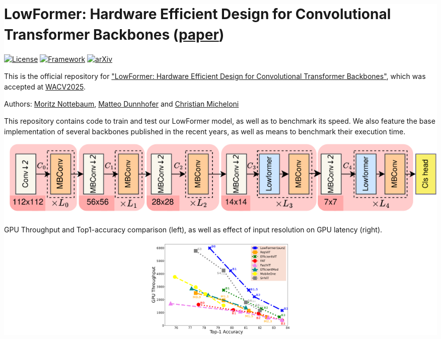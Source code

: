 # LowFormer: Hardware Efficient Design for Convolutional Transformer Backbones ([paper](https://www.arxiv.org/pdf/2409.03460))
[![License](https://img.shields.io/badge/License-Apache%202.0-blue.svg)](https://opensource.org/licenses/Apache-2.0) [![Framework](https://img.shields.io/badge/PyTorch-%23EE4C2C.svg?&logo=PyTorch&logoColor=white)](https://pytorch.org/) [![arXiv](https://img.shields.io/badge/arXiv-2409.03460-b31b1b.svg)](https://www.arxiv.org/abs/2409.03460)

This is the official repository for ["LowFormer: Hardware Efficient Design for Convolutional Transformer Backbones"](https://www.arxiv.org/pdf/2409.03460), which was accepted at [WACV2025](https://wacv2025.thecvf.com/).

Authors: [Moritz Nottebaum](https://scholar.google.de/citations?user=y7paI7EAAAAJ&hl=de), [Matteo Dunnhofer](https://scholar.google.de/citations?user=GIhkF8UAAAAJ&hl=de&oi=ao) and [Christian Micheloni](https://scholar.google.de/citations?user=Gbnq0F8AAAAJ&hl=de&oi=ao)

This repository contains code to train and test our LowFormer model, as well as to benchmark its speed. We also feature the base implementation of several backbones published in the recent years, as well as means to benchmark their execution time.

![Architecture Depiction](/assets_images/architecture.png "Architecture")

GPU Throughput and Top1-accuracy comparison (left), as well as effect of input resolution on GPU latency (right).
<p align="middle" >
    
  <img src="assets_images/introfigure.png" align="middle" width="275" />